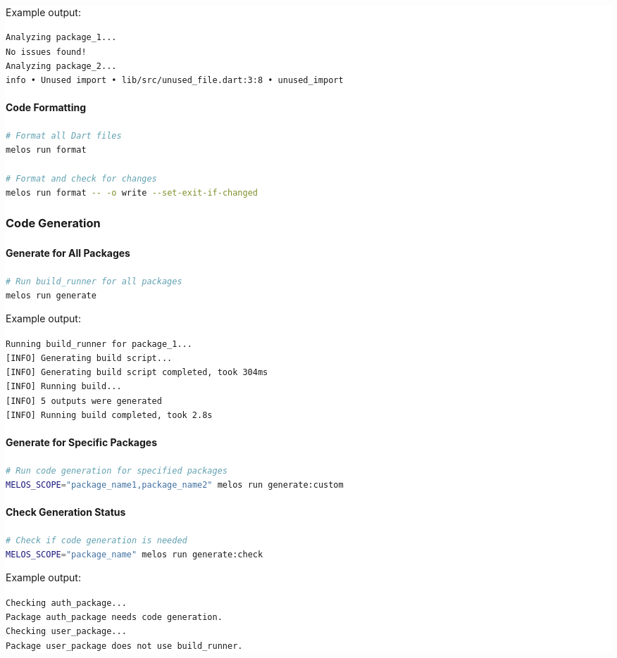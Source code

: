 Example output:
```
Analyzing package_1...
No issues found!
Analyzing package_2...
info • Unused import • lib/src/unused_file.dart:3:8 • unused_import
```

#### Code Formatting
```bash
# Format all Dart files
melos run format

# Format and check for changes
melos run format -- -o write --set-exit-if-changed
```

### Code Generation

#### Generate for All Packages
```bash
# Run build_runner for all packages
melos run generate
```

Example output:
```
Running build_runner for package_1...
[INFO] Generating build script...
[INFO] Generating build script completed, took 304ms
[INFO] Running build...
[INFO] 5 outputs were generated
[INFO] Running build completed, took 2.8s
```

#### Generate for Specific Packages
```bash
# Run code generation for specified packages
MELOS_SCOPE="package_name1,package_name2" melos run generate:custom
```

#### Check Generation Status
```bash
# Check if code generation is needed
MELOS_SCOPE="package_name" melos run generate:check
```

Example output:
```
Checking auth_package...
Package auth_package needs code generation.
Checking user_package...
Package user_package does not use build_runner.
```
